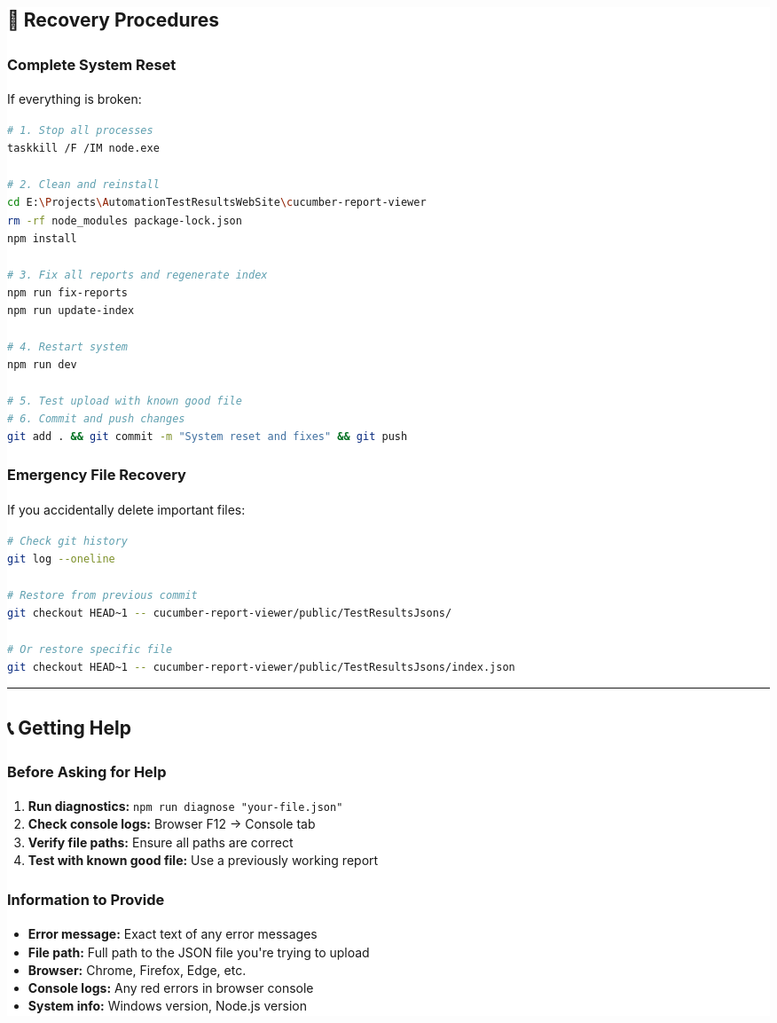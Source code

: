 
## 🔧 **Recovery Procedures**

### **Complete System Reset**
If everything is broken:
```bash
# 1. Stop all processes
taskkill /F /IM node.exe

# 2. Clean and reinstall
cd E:\Projects\AutomationTestResultsWebSite\cucumber-report-viewer
rm -rf node_modules package-lock.json
npm install

# 3. Fix all reports and regenerate index
npm run fix-reports
npm run update-index

# 4. Restart system
npm run dev

# 5. Test upload with known good file
# 6. Commit and push changes
git add . && git commit -m "System reset and fixes" && git push
```

### **Emergency File Recovery**
If you accidentally delete important files:
```bash
# Check git history
git log --oneline

# Restore from previous commit
git checkout HEAD~1 -- cucumber-report-viewer/public/TestResultsJsons/

# Or restore specific file
git checkout HEAD~1 -- cucumber-report-viewer/public/TestResultsJsons/index.json
```

---

## 📞 **Getting Help**

### **Before Asking for Help**
1. **Run diagnostics:** `npm run diagnose "your-file.json"`
2. **Check console logs:** Browser F12 → Console tab
3. **Verify file paths:** Ensure all paths are correct
4. **Test with known good file:** Use a previously working report

### **Information to Provide**
- **Error message:** Exact text of any error messages
- **File path:** Full path to the JSON file you're trying to upload
- **Browser:** Chrome, Firefox, Edge, etc.
- **Console logs:** Any red errors in browser console
- **System info:** Windows version, Node.js version
